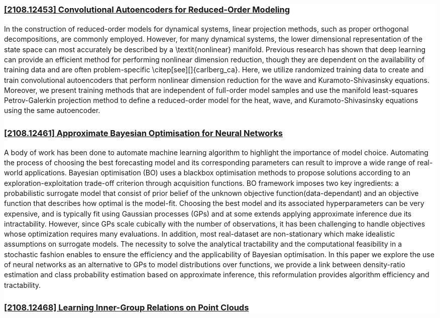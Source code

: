     

### [[2108.12453] Convolutional Autoencoders for Reduced-Order Modeling](http://arxiv.org/abs/2108.12453)


  In the construction of reduced-order models for dynamical systems, linear
projection methods, such as proper orthogonal decompositions, are commonly
employed. However, for many dynamical systems, the lower dimensional
representation of the state space can most accurately be described by a
\textit{nonlinear} manifold. Previous research has shown that deep learning can
provide an efficient method for performing nonlinear dimension reduction,
though they are dependent on the availability of training data and are often
problem-specific \citep[see][]{carlberg_ca}. Here, we utilize randomized
training data to create and train convolutional autoencoders that perform
nonlinear dimension reduction for the wave and Kuramoto-Shivasinsky equations.
Moreover, we present training methods that are independent of full-order model
samples and use the manifold least-squares Petrov-Galerkin projection method to
define a reduced-order model for the heat, wave, and Kuramoto-Shivasinsky
equations using the same autoencoder.

    

### [[2108.12461] Approximate Bayesian Optimisation for Neural Networks](http://arxiv.org/abs/2108.12461)


  A body of work has been done to automate machine learning algorithm to
highlight the importance of model choice. Automating the process of choosing
the best forecasting model and its corresponding parameters can result to
improve a wide range of real-world applications. Bayesian optimisation (BO)
uses a blackbox optimisation methods to propose solutions according to an
exploration-exploitation trade-off criterion through acquisition functions. BO
framework imposes two key ingredients: a probabilistic surrogate model that
consist of prior belief of the unknown objective function(data-dependant) and
an objective function that describes how optimal is the model-fit. Choosing the
best model and its associated hyperparameters can be very expensive, and is
typically fit using Gaussian processes (GPs) and at some extends applying
approximate inference due its intractability. However, since GPs scale
cubically with the number of observations, it has been challenging to handle
objectives whose optimization requires many evaluations. In addition, most
real-dataset are non-stationary which make idealistic assumptions on surrogate
models. The necessity to solve the analytical tractability and the
computational feasibility in a stochastic fashion enables to ensure the
efficiency and the applicability of Bayesian optimisation. In this paper we
explore the use of neural networks as an alternative to GPs to model
distributions over functions, we provide a link between density-ratio
estimation and class probability estimation based on approximate inference,
this reformulation provides algorithm efficiency and tractability.

    

### [[2108.12468] Learning Inner-Group Relations on Point Clouds](http://arxiv.org/abs/2108.12468)
